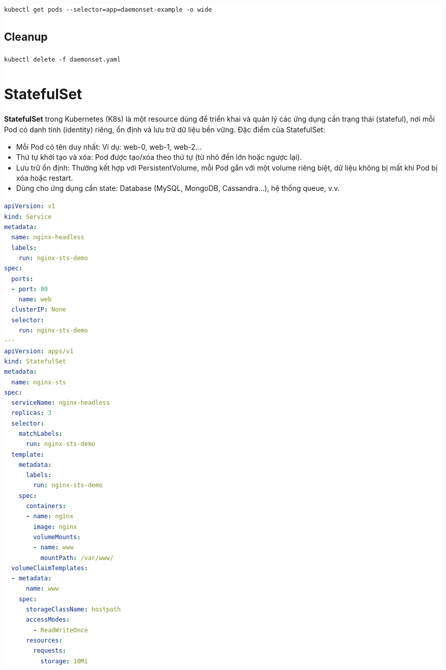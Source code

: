     kubectl get pods --selector=app=daemonset-example -o wide

## Cleanup

    kubectl delete -f daemonset.yaml

# StatefulSet
**StatefulSet** trong Kubernetes (K8s) là một resource dùng để triển khai và quản lý các ứng dụng cần trạng thái (stateful), nơi mỗi Pod có danh tính (identity) riêng, ổn định và lưu trữ dữ liệu bền vững.
Đặc điểm của StatefulSet:
- Mỗi Pod có tên duy nhất: Ví dụ: web-0, web-1, web-2...
- Thứ tự khởi tạo và xóa: Pod được tạo/xóa theo thứ tự (từ nhỏ đến lớn hoặc ngược lại).
- Lưu trữ ổn định: Thường kết hợp với PersistentVolume, mỗi Pod gắn với một volume riêng biệt, dữ liệu không bị mất khi Pod bị xóa hoặc restart.
- Dùng cho ứng dụng cần state: Database (MySQL, MongoDB, Cassandra...), hệ thống queue, v.v.
```yaml
apiVersion: v1
kind: Service
metadata:
  name: nginx-headless
  labels:
    run: nginx-sts-demo
spec:
  ports:
  - port: 80
    name: web
  clusterIP: None
  selector:
    run: nginx-sts-demo
---
apiVersion: apps/v1
kind: StatefulSet
metadata:
  name: nginx-sts
spec:
  serviceName: nginx-headless
  replicas: 3
  selector:
    matchLabels:
      run: nginx-sts-demo
  template:
    metadata:
      labels:
        run: nginx-sts-demo
    spec:
      containers:
      - name: nginx
        image: nginx
        volumeMounts:
        - name: www
          mountPath: /var/www/
  volumeClaimTemplates:
  - metadata:
      name: www
    spec:
      storageClassName: hostpath
      accessModes:
        - ReadWriteOnce
      resources:
        requests:
          storage: 10Mi
```